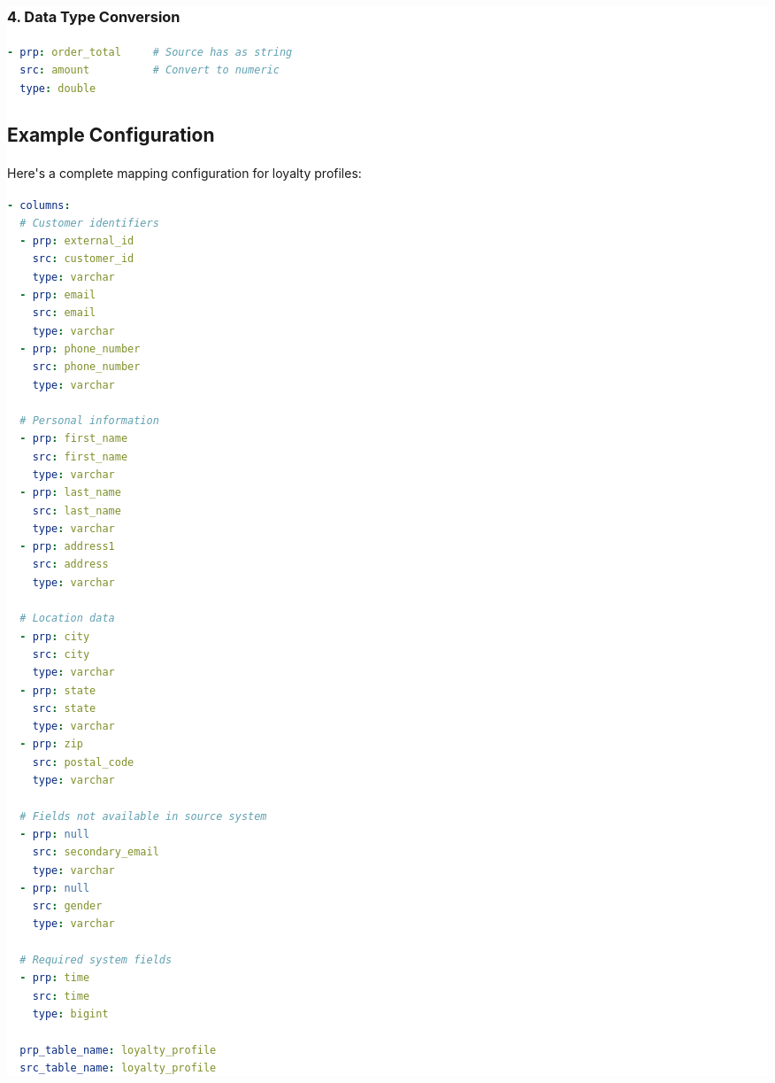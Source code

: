 ### 4. Data Type Conversion
```yaml
- prp: order_total     # Source has as string
  src: amount          # Convert to numeric
  type: double
```

## Example Configuration

Here's a complete mapping configuration for loyalty profiles:

```yaml
- columns:
  # Customer identifiers
  - prp: external_id
    src: customer_id
    type: varchar
  - prp: email
    src: email
    type: varchar
  - prp: phone_number
    src: phone_number
    type: varchar
    
  # Personal information
  - prp: first_name
    src: first_name
    type: varchar
  - prp: last_name
    src: last_name
    type: varchar
  - prp: address1
    src: address
    type: varchar
    
  # Location data
  - prp: city
    src: city
    type: varchar
  - prp: state
    src: state
    type: varchar
  - prp: zip
    src: postal_code
    type: varchar
    
  # Fields not available in source system
  - prp: null
    src: secondary_email
    type: varchar
  - prp: null
    src: gender
    type: varchar
    
  # Required system fields
  - prp: time
    src: time
    type: bigint
    
  prp_table_name: loyalty_profile
  src_table_name: loyalty_profile
```

